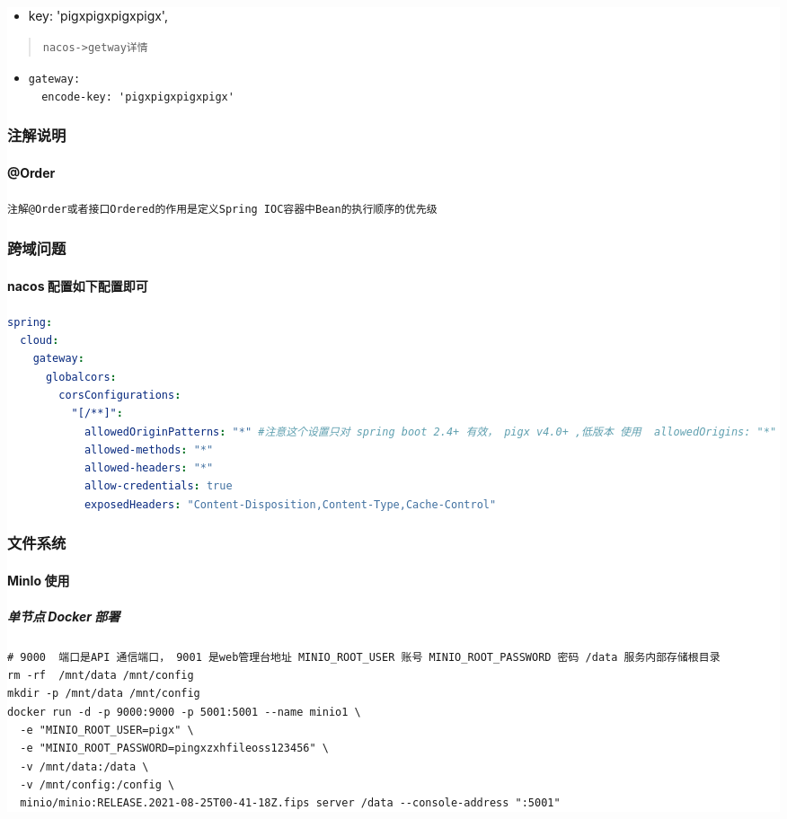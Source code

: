 -  key: 'pigxpigxpigxpigx',

> `nacos->getway详情 `

- ```
  gateway:
    encode-key: 'pigxpigxpigxpigx'
  ```

### 注解说明

#### **@Order**

```
注解@Order或者接口Ordered的作用是定义Spring IOC容器中Bean的执行顺序的优先级
```

### 跨域问题

#### nacos 配置如下配置即可

```yaml
spring:
  cloud:
    gateway:
      globalcors:
        corsConfigurations:
          "[/**]":
            allowedOriginPatterns: "*" #注意这个设置只对 spring boot 2.4+ 有效， pigx v4.0+ ,低版本 使用  allowedOrigins: "*"
            allowed-methods: "*"
            allowed-headers: "*"
            allow-credentials: true
            exposedHeaders: "Content-Disposition,Content-Type,Cache-Control"
```

### 文件系统

#### MinIo 使用

##### 单节点 Docker 部署

```shell
# 9000  端口是API 通信端口， 9001 是web管理台地址 MINIO_ROOT_USER 账号 MINIO_ROOT_PASSWORD 密码 /data 服务内部存储根目录
rm -rf  /mnt/data /mnt/config
mkdir -p /mnt/data /mnt/config
docker run -d -p 9000:9000 -p 5001:5001 --name minio1 \
  -e "MINIO_ROOT_USER=pigx" \
  -e "MINIO_ROOT_PASSWORD=pingxzxhfileoss123456" \
  -v /mnt/data:/data \
  -v /mnt/config:/config \
  minio/minio:RELEASE.2021-08-25T00-41-18Z.fips server /data --console-address ":5001"

```
